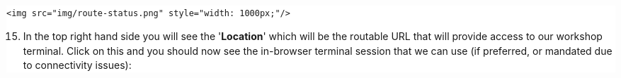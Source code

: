  	<img src="img/route-status.png" style="width: 1000px;"/>
 	
15. In the top right hand side you will see the '**Location**' which will be the routable URL that will provide access to our workshop terminal. Click on this and you should now see the in-browser terminal session that we can use (if preferred, or mandated due to connectivity issues):
